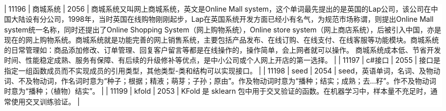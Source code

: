 | 11196 | 商城系统                 | 2056 | 商城系统又叫网上商城系统，英文是Online Mall system，这个单词最先提出的是英国的Lap公司，该公司在中国大陆设有分公司，1998年，当时英国在线购物刚刚起步，Lap在英国系统开发方面已经小有名气，为规范市场称谓，则提出Online Mall system统一名称，同时还提出了Online Shopping System（网上购物系统），Online store system（网上商店系统），后被引入中国，亦是现在的网上购物系统。商城系统就是功能完善的网上销售系统，主要包括产品发布、在线订购、在线支付、在线客服等功能模块。商城系统的日常管理如：商品添加修改、订单管理、回复客户留言等都是在线操作的，操作简单，会上网者就可以操作。  商城系统成本低、节省开发时间、性能稳定成熟、服务有保障、有后续的升级修补等优点，是中小公司或个人网上开店的第一选择。                                                                                                                                                                                                                                                                                                                                                                                                |
| 11197 | c#接口                 | 2055 | 接口是指定一组函数成员而不实现成员的引用类型，其他类型-类和结构可以实现接口。                                                                                                                                                                                                                                                                                                                                                                                                                                                                                                                                                                                                                                                                                                                                                         |
| 11198 | seed                 | 2054 | seed，英语单词，名词、及物动词、不及物动词，作名词时意为“种子；根据；精液；萌芽；子孙；原由”。作及物动词时意为“播种；结实；成熟；去…籽”。作不及物动词时意为“播种；（植物）结实”。                                                                                                                                                                                                                                                                                                                                                                                                                                                                                                                                                                                                                                                                                                  |
| 11199 | kfold                | 2053 | KFold 是 sklearn 包中用于交叉验证的函数。在机器学习中，样本量不充足时，通常使用交叉训练验证。                                                                                                                                                                                                                                                                                                                                                                                                                                                                                                                                                                                                                                                                                                                                          |
